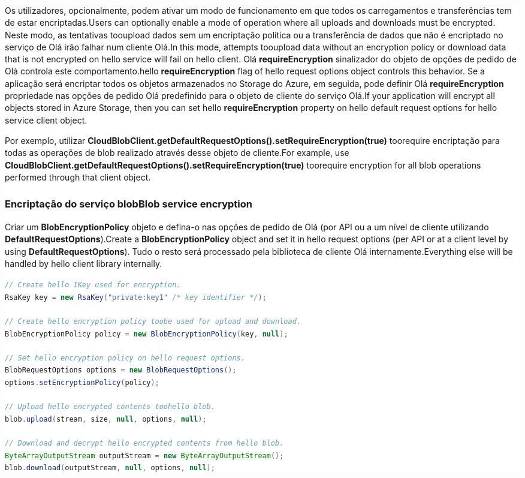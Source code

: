 <span data-ttu-id="1b3e6-236">Os utilizadores, opcionalmente, podem ativar um modo de funcionamento em que todos os carregamentos e transferências tem de estar encriptadas.</span><span class="sxs-lookup"><span data-stu-id="1b3e6-236">Users can optionally enable a mode of operation where all uploads and downloads must be encrypted.</span></span> <span data-ttu-id="1b3e6-237">Neste modo, as tentativas tooupload dados sem um encriptação política ou a transferência de dados que não é encriptado no serviço de Olá irão falhar num cliente Olá.</span><span class="sxs-lookup"><span data-stu-id="1b3e6-237">In this mode, attempts tooupload data without an encryption policy or download data that is not encrypted on hello service will fail on hello client.</span></span> <span data-ttu-id="1b3e6-238">Olá **requireEncryption** sinalizador do objeto de opções de pedido de Olá controla este comportamento.</span><span class="sxs-lookup"><span data-stu-id="1b3e6-238">hello **requireEncryption** flag of hello request options object controls this behavior.</span></span> <span data-ttu-id="1b3e6-239">Se a aplicação será encriptar todos os objetos armazenados no Storage do Azure, em seguida, pode definir Olá **requireEncryption** propriedade nas opções de pedido Olá predefinido para o objeto de cliente do serviço Olá.</span><span class="sxs-lookup"><span data-stu-id="1b3e6-239">If your application will encrypt all objects stored in Azure Storage, then you can set hello **requireEncryption** property on hello default request options for hello service client object.</span></span>   

<span data-ttu-id="1b3e6-240">Por exemplo, utilizar **CloudBlobClient.getDefaultRequestOptions().setRequireEncryption(true)** toorequire encriptação para todas as operações de blob realizado através desse objeto de cliente.</span><span class="sxs-lookup"><span data-stu-id="1b3e6-240">For example, use **CloudBlobClient.getDefaultRequestOptions().setRequireEncryption(true)** toorequire encryption for all blob operations performed through that client object.</span></span>

### <a name="blob-service-encryption"></a><span data-ttu-id="1b3e6-241">Encriptação do serviço blob</span><span class="sxs-lookup"><span data-stu-id="1b3e6-241">Blob service encryption</span></span>
<span data-ttu-id="1b3e6-242">Criar um **BlobEncryptionPolicy** objeto e defina-o nas opções de pedido de Olá (por API ou a um nível de cliente utilizando **DefaultRequestOptions**).</span><span class="sxs-lookup"><span data-stu-id="1b3e6-242">Create a **BlobEncryptionPolicy** object and set it in hello request options (per API or at a client level by using **DefaultRequestOptions**).</span></span> <span data-ttu-id="1b3e6-243">Tudo o resto será processado pela biblioteca de cliente Olá internamente.</span><span class="sxs-lookup"><span data-stu-id="1b3e6-243">Everything else will be handled by hello client library internally.</span></span>

```java
// Create hello IKey used for encryption.
RsaKey key = new RsaKey("private:key1" /* key identifier */);

// Create hello encryption policy toobe used for upload and download.
BlobEncryptionPolicy policy = new BlobEncryptionPolicy(key, null);

// Set hello encryption policy on hello request options.
BlobRequestOptions options = new BlobRequestOptions();
options.setEncryptionPolicy(policy);

// Upload hello encrypted contents toohello blob.
blob.upload(stream, size, null, options, null);

// Download and decrypt hello encrypted contents from hello blob.
ByteArrayOutputStream outputStream = new ByteArrayOutputStream();
blob.download(outputStream, null, options, null);
```
